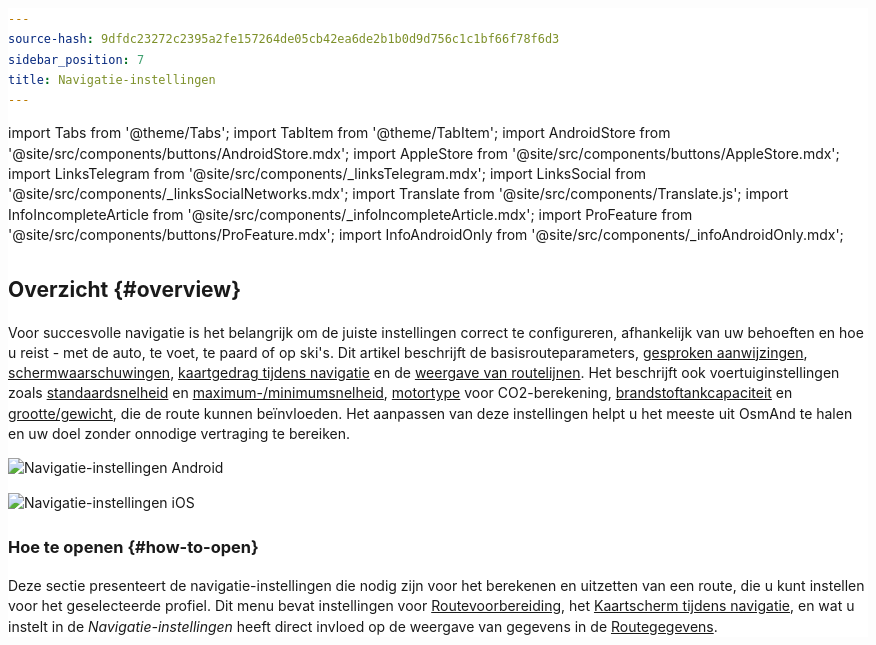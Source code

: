 ```yaml
---
source-hash: 9dfdc23272c2395a2fe157264de05cb42ea6de2b1b0d9d756c1c1bf66f78f6d3
sidebar_position: 7
title: Navigatie-instellingen
---
```

import Tabs from '@theme/Tabs';
import TabItem from '@theme/TabItem';
import AndroidStore from '@site/src/components/buttons/AndroidStore.mdx';
import AppleStore from '@site/src/components/buttons/AppleStore.mdx';
import LinksTelegram from '@site/src/components/_linksTelegram.mdx';
import LinksSocial from '@site/src/components/_linksSocialNetworks.mdx';
import Translate from '@site/src/components/Translate.js';
import InfoIncompleteArticle from '@site/src/components/_infoIncompleteArticle.mdx';
import ProFeature from '@site/src/components/buttons/ProFeature.mdx';
import InfoAndroidOnly from '@site/src/components/_infoAndroidOnly.mdx';

## Overzicht {#overview}

Voor succesvolle navigatie is het belangrijk om de juiste instellingen correct te configureren, afhankelijk van uw behoeften en hoe u reist - met de auto, te voet, te paard of op ski's. Dit artikel beschrijft de basisrouteparameters, [gesproken aanwijzingen](#voice-prompts), [schermwaarschuwingen](#screen-alerts), [kaartgedrag tijdens navigatie](#map-during-navigation) en de [weergave van routelijnen](#customize-route-line). Het beschrijft ook voertuiginstellingen zoals [standaardsnelheid](#default-speed) en [maximum-/minimumsnelheid](#road-speeds), [motortype](#fuel-used-by-motor) voor CO2-berekening, [brandstoftankcapaciteit](#fuel-tank-capacity) en [grootte/gewicht](#size-parameters), die de route kunnen beïnvloeden. Het aanpassen van deze instellingen helpt u het meeste uit OsmAnd te halen en uw doel zonder onnodige vertraging te bereiken.

<Tabs groupId="operating-systems" queryString="current-os">

<TabItem value="android" label="Android">

![Navigatie-instellingen Android](@site/static/img/navigation/navigation_settings_overview_andr.png)

</TabItem>

<TabItem value="ios" label="iOS">

![Navigatie-instellingen iOS](@site/static/img/navigation/navigation_settings_overview_ios.png)

</TabItem>

</Tabs>

### Hoe te openen {#how-to-open}

Deze sectie presenteert de navigatie-instellingen die nodig zijn voor het berekenen en uitzetten van een route, die u kunt instellen voor het geselecteerde profiel. Dit menu bevat instellingen voor [Routevoorbereiding](../setup/route-navigation.md), het [Kaartscherm tijdens navigatie](../guidance/map-during-navigation.md), en wat u instelt in de *Navigatie-instellingen* heeft direct invloed op de weergave van gegevens in de [Routegegevens](../setup/route-details.md).
